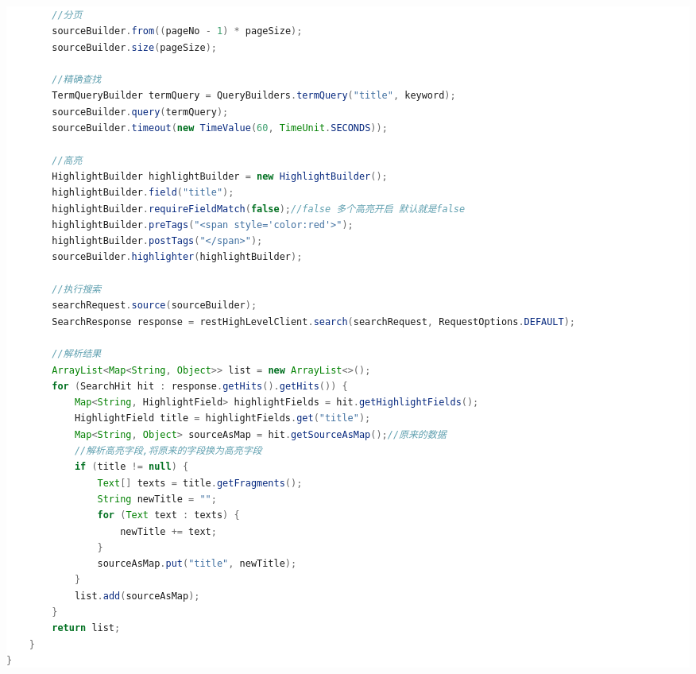 ~~~java
        //分页
        sourceBuilder.from((pageNo - 1) * pageSize);
        sourceBuilder.size(pageSize);

        //精确查找
        TermQueryBuilder termQuery = QueryBuilders.termQuery("title", keyword);
        sourceBuilder.query(termQuery);
        sourceBuilder.timeout(new TimeValue(60, TimeUnit.SECONDS));

        //高亮
        HighlightBuilder highlightBuilder = new HighlightBuilder();
        highlightBuilder.field("title");
        highlightBuilder.requireFieldMatch(false);//false 多个高亮开启 默认就是false
        highlightBuilder.preTags("<span style='color:red'>");
        highlightBuilder.postTags("</span>");
        sourceBuilder.highlighter(highlightBuilder);

        //执行搜索
        searchRequest.source(sourceBuilder);
        SearchResponse response = restHighLevelClient.search(searchRequest, RequestOptions.DEFAULT);

        //解析结果
        ArrayList<Map<String, Object>> list = new ArrayList<>();
        for (SearchHit hit : response.getHits().getHits()) {
            Map<String, HighlightField> highlightFields = hit.getHighlightFields();
            HighlightField title = highlightFields.get("title");
            Map<String, Object> sourceAsMap = hit.getSourceAsMap();//原来的数据
            //解析高亮字段,将原来的字段换为高亮字段
            if (title != null) {
                Text[] texts = title.getFragments();
                String newTitle = "";
                for (Text text : texts) {
                    newTitle += text;
                }
                sourceAsMap.put("title", newTitle);
            }
            list.add(sourceAsMap);
        }
        return list;
    }
}
~~~



